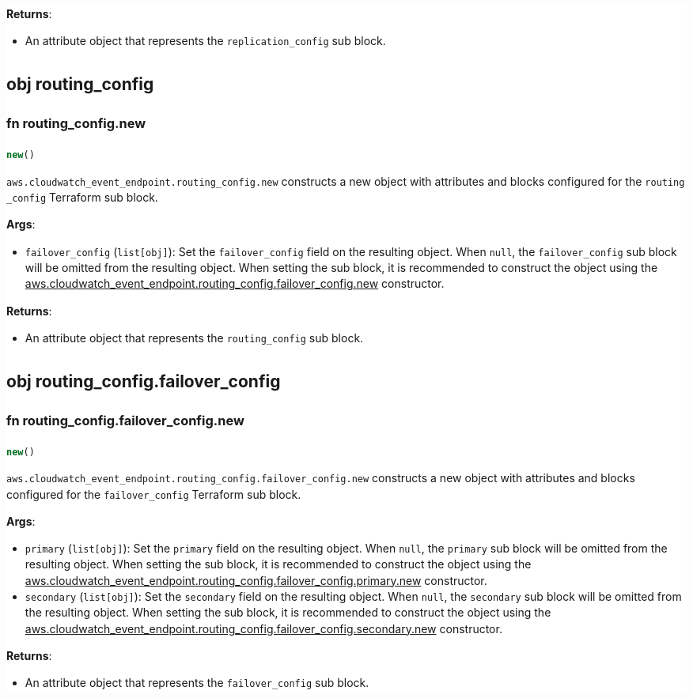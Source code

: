 **Returns**:
  - An attribute object that represents the `replication_config` sub block.


## obj routing_config



### fn routing_config.new

```ts
new()
```


`aws.cloudwatch_event_endpoint.routing_config.new` constructs a new object with attributes and blocks configured for the `routing_config`
Terraform sub block.



**Args**:
  - `failover_config` (`list[obj]`): Set the `failover_config` field on the resulting object. When `null`, the `failover_config` sub block will be omitted from the resulting object. When setting the sub block, it is recommended to construct the object using the [aws.cloudwatch_event_endpoint.routing_config.failover_config.new](#fn-routing_configfailover_confignew) constructor.

**Returns**:
  - An attribute object that represents the `routing_config` sub block.


## obj routing_config.failover_config



### fn routing_config.failover_config.new

```ts
new()
```


`aws.cloudwatch_event_endpoint.routing_config.failover_config.new` constructs a new object with attributes and blocks configured for the `failover_config`
Terraform sub block.



**Args**:
  - `primary` (`list[obj]`): Set the `primary` field on the resulting object. When `null`, the `primary` sub block will be omitted from the resulting object. When setting the sub block, it is recommended to construct the object using the [aws.cloudwatch_event_endpoint.routing_config.failover_config.primary.new](#fn-routing_configrouting_configprimarynew) constructor.
  - `secondary` (`list[obj]`): Set the `secondary` field on the resulting object. When `null`, the `secondary` sub block will be omitted from the resulting object. When setting the sub block, it is recommended to construct the object using the [aws.cloudwatch_event_endpoint.routing_config.failover_config.secondary.new](#fn-routing_configrouting_configsecondarynew) constructor.

**Returns**:
  - An attribute object that represents the `failover_config` sub block.
